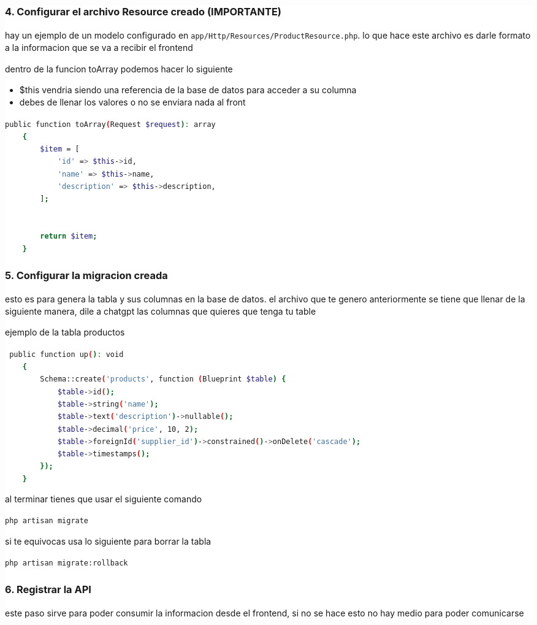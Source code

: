 ### 4. Configurar el archivo Resource creado (IMPORTANTE)
hay un ejemplo de un modelo configurado en  `app/Http/Resources/ProductResource.php`.
lo que hace este archivo es darle formato a la informacion que se va a recibir el frontend

dentro de la funcion toArray podemos hacer lo siguiente
* $this vendria siendo una referencia de la base de datos para acceder a su columna
* debes de llenar los valores o no se enviara nada al front

```bash
public function toArray(Request $request): array
    {
        $item = [
            'id' => $this->id,
            'name' => $this->name,
            'description' => $this->description,
        ];


        return $item;
    }
```

### 5. Configurar la migracion creada
esto es para genera la tabla y sus columnas en la base de datos.
el archivo que te genero anteriormente se tiene que llenar de la siguiente manera, dile a chatgpt las columnas que quieres que tenga tu table

ejemplo de la tabla productos
```bash
 public function up(): void
    {
        Schema::create('products', function (Blueprint $table) {
            $table->id();
            $table->string('name');
            $table->text('description')->nullable();
            $table->decimal('price', 10, 2);
            $table->foreignId('supplier_id')->constrained()->onDelete('cascade');
            $table->timestamps();
        });
    }

```

al terminar tienes que usar el siguiente comando

```bash
php artisan migrate
```

si te equivocas usa lo siguiente para borrar la tabla
```bash
php artisan migrate:rollback
```

### 6. Registrar la API
este paso sirve para poder consumir la informacion desde el frontend, si no se hace esto no hay medio para poder comunicarse
